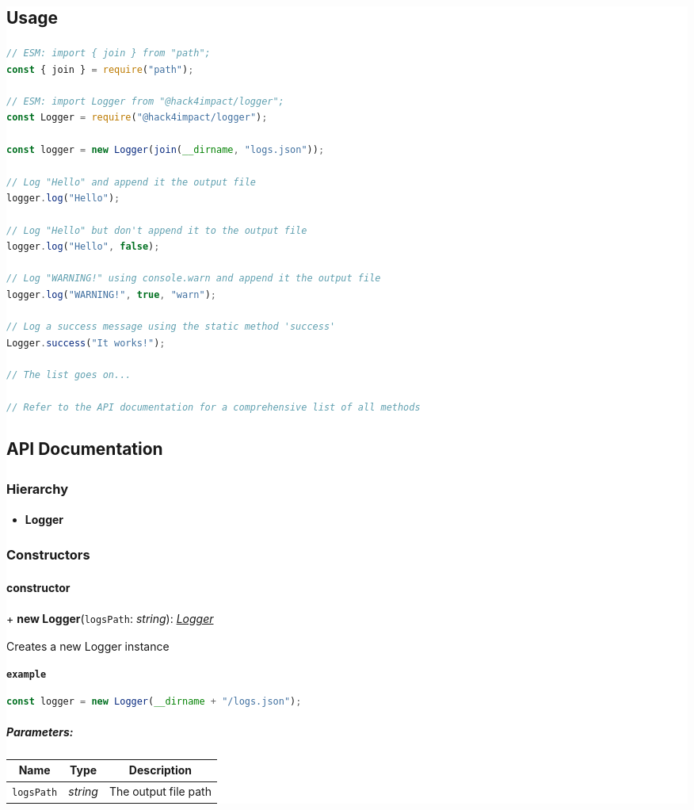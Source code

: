 ## Usage

```javascript
// ESM: import { join } from "path";
const { join } = require("path");

// ESM: import Logger from "@hack4impact/logger";
const Logger = require("@hack4impact/logger");

const logger = new Logger(join(__dirname, "logs.json"));

// Log "Hello" and append it the output file
logger.log("Hello");

// Log "Hello" but don't append it to the output file
logger.log("Hello", false);

// Log "WARNING!" using console.warn and append it the output file
logger.log("WARNING!", true, "warn");

// Log a success message using the static method 'success'
Logger.success("It works!");

// The list goes on...

// Refer to the API documentation for a comprehensive list of all methods
```

## API Documentation

### Hierarchy

- **Logger**

### Constructors

#### constructor

\+ **new Logger**(`logsPath`: _string_): [_Logger_](https://github.com/hack4impact/logger/tree/main/docs/classes/logger.md)

Creates a new Logger instance

**`example`**

```javascript
const logger = new Logger(__dirname + "/logs.json");
```

##### Parameters:

| Name       | Type     | Description          |
| ---------- | -------- | -------------------- |
| `logsPath` | _string_ | The output file path |
